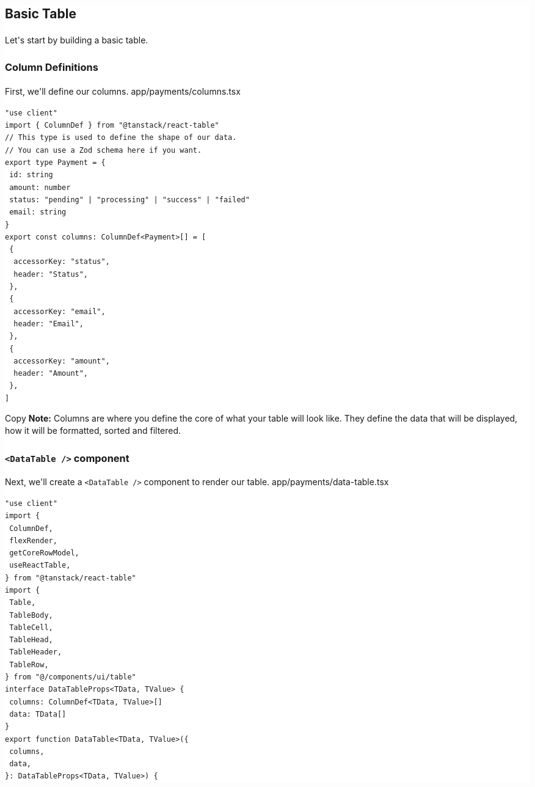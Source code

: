 
## Basic Table
Let's start by building a basic table.
### Column Definitions
First, we'll define our columns.
app/payments/columns.tsx
```
"use client"
import { ColumnDef } from "@tanstack/react-table"
// This type is used to define the shape of our data.
// You can use a Zod schema here if you want.
export type Payment = {
 id: string
 amount: number
 status: "pending" | "processing" | "success" | "failed"
 email: string
}
export const columns: ColumnDef<Payment>[] = [
 {
  accessorKey: "status",
  header: "Status",
 },
 {
  accessorKey: "email",
  header: "Email",
 },
 {
  accessorKey: "amount",
  header: "Amount",
 },
]
```
Copy
**Note:** Columns are where you define the core of what your table will look like. They define the data that will be displayed, how it will be formatted, sorted and filtered.
### `<DataTable />` component
Next, we'll create a `<DataTable />` component to render our table.
app/payments/data-table.tsx
```
"use client"
import {
 ColumnDef,
 flexRender,
 getCoreRowModel,
 useReactTable,
} from "@tanstack/react-table"
import {
 Table,
 TableBody,
 TableCell,
 TableHead,
 TableHeader,
 TableRow,
} from "@/components/ui/table"
interface DataTableProps<TData, TValue> {
 columns: ColumnDef<TData, TValue>[]
 data: TData[]
}
export function DataTable<TData, TValue>({
 columns,
 data,
}: DataTableProps<TData, TValue>) {
```
